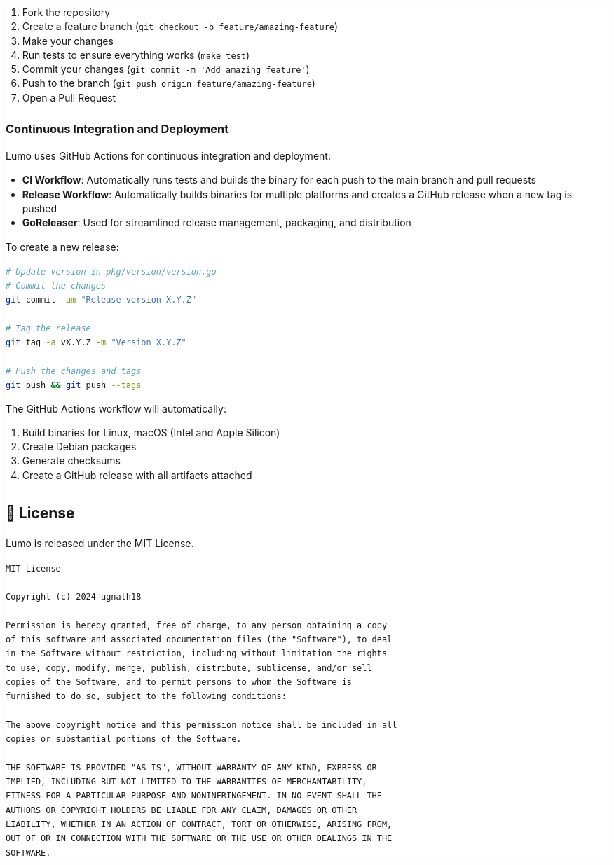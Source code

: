 1. Fork the repository
2. Create a feature branch (`git checkout -b feature/amazing-feature`)
3. Make your changes
4. Run tests to ensure everything works (`make test`)
5. Commit your changes (`git commit -m 'Add amazing feature'`)
6. Push to the branch (`git push origin feature/amazing-feature`)
7. Open a Pull Request

### Continuous Integration and Deployment

Lumo uses GitHub Actions for continuous integration and deployment:

- **CI Workflow**: Automatically runs tests and builds the binary for each push to the main branch and pull requests
- **Release Workflow**: Automatically builds binaries for multiple platforms and creates a GitHub release when a new tag is pushed
- **GoReleaser**: Used for streamlined release management, packaging, and distribution

To create a new release:

```bash
# Update version in pkg/version/version.go
# Commit the changes
git commit -am "Release version X.Y.Z"

# Tag the release
git tag -a vX.Y.Z -m "Version X.Y.Z"

# Push the changes and tags
git push && git push --tags
```

The GitHub Actions workflow will automatically:
1. Build binaries for Linux, macOS (Intel and Apple Silicon)
2. Create Debian packages
3. Generate checksums
4. Create a GitHub release with all artifacts attached

## 📜 License

Lumo is released under the MIT License.

```
MIT License

Copyright (c) 2024 agnath18

Permission is hereby granted, free of charge, to any person obtaining a copy
of this software and associated documentation files (the "Software"), to deal
in the Software without restriction, including without limitation the rights
to use, copy, modify, merge, publish, distribute, sublicense, and/or sell
copies of the Software, and to permit persons to whom the Software is
furnished to do so, subject to the following conditions:

The above copyright notice and this permission notice shall be included in all
copies or substantial portions of the Software.

THE SOFTWARE IS PROVIDED "AS IS", WITHOUT WARRANTY OF ANY KIND, EXPRESS OR
IMPLIED, INCLUDING BUT NOT LIMITED TO THE WARRANTIES OF MERCHANTABILITY,
FITNESS FOR A PARTICULAR PURPOSE AND NONINFRINGEMENT. IN NO EVENT SHALL THE
AUTHORS OR COPYRIGHT HOLDERS BE LIABLE FOR ANY CLAIM, DAMAGES OR OTHER
LIABILITY, WHETHER IN AN ACTION OF CONTRACT, TORT OR OTHERWISE, ARISING FROM,
OUT OF OR IN CONNECTION WITH THE SOFTWARE OR THE USE OR OTHER DEALINGS IN THE
SOFTWARE.
```
